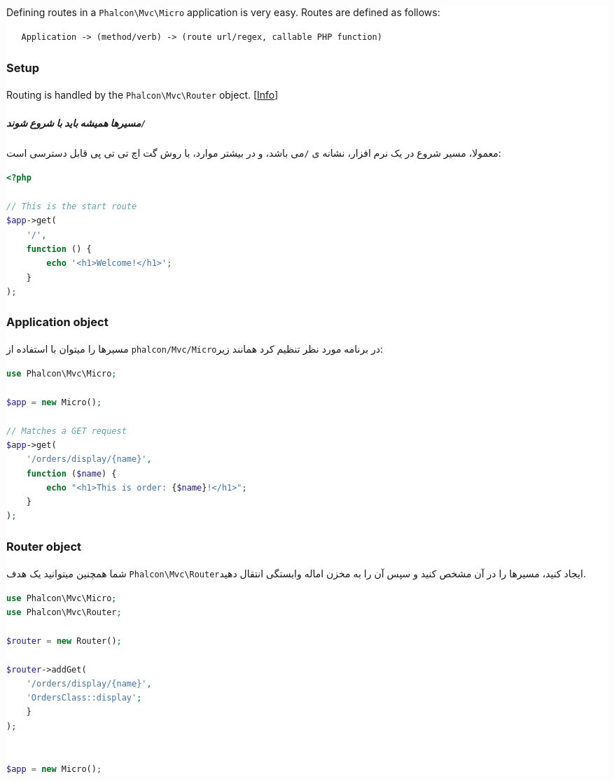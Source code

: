 Defining routes in a `Phalcon\Mvc\Micro` application is very easy. Routes are defined as follows:

```text
   Application -> (method/verb) -> (route url/regex, callable PHP function)
```

<a name='routing-setup'></a>

### Setup

Routing is handled by the `Phalcon\Mvc\Router` object. [[Info](/[[language]]/[[version]]/routing)]

<h5 class='alert alert-warning'>مسیرها همیشه باید با شروع شوند<code>/</code></h5>

معمولا، مسیر شروع در یک نرم افزار، نشانه ی `/`می باشد، و در بیشتر موارد، با روش گت اچ تی تی پی قابل دسترسی است:

```php
<?php

// This is the start route
$app->get(
    '/',
    function () {
        echo '<h1>Welcome!</h1>';
    }
);
```

<a name='routing-setup-application'></a>

### Application object

مسیرها را میتوان با استفاده از `phalcon/Mvc/Micro`در برنامه مورد نظر تنظیم کرد همانند زیر:

```php
use Phalcon\Mvc\Micro;

$app = new Micro();

// Matches a GET request
$app->get(
    '/orders/display/{name}',
    function ($name) {
        echo "<h1>This is order: {$name}!</h1>";
    }
);
```

<a name='routing-setup-router'></a>

### Router object

شما همچنین میتوانید یک هدف `Phalcon\Mvc\Router`ایجاد کنید، مسیرها را در آن مشخص کنید و سپس آن را به مخزن اماله وابستگی انتقال دهید.

```php
use Phalcon\Mvc\Micro;
use Phalcon\Mvc\Router;

$router = new Router();

$router->addGet(
    '/orders/display/{name}',
    'OrdersClass::display';
    }
);


$app = new Micro();
```